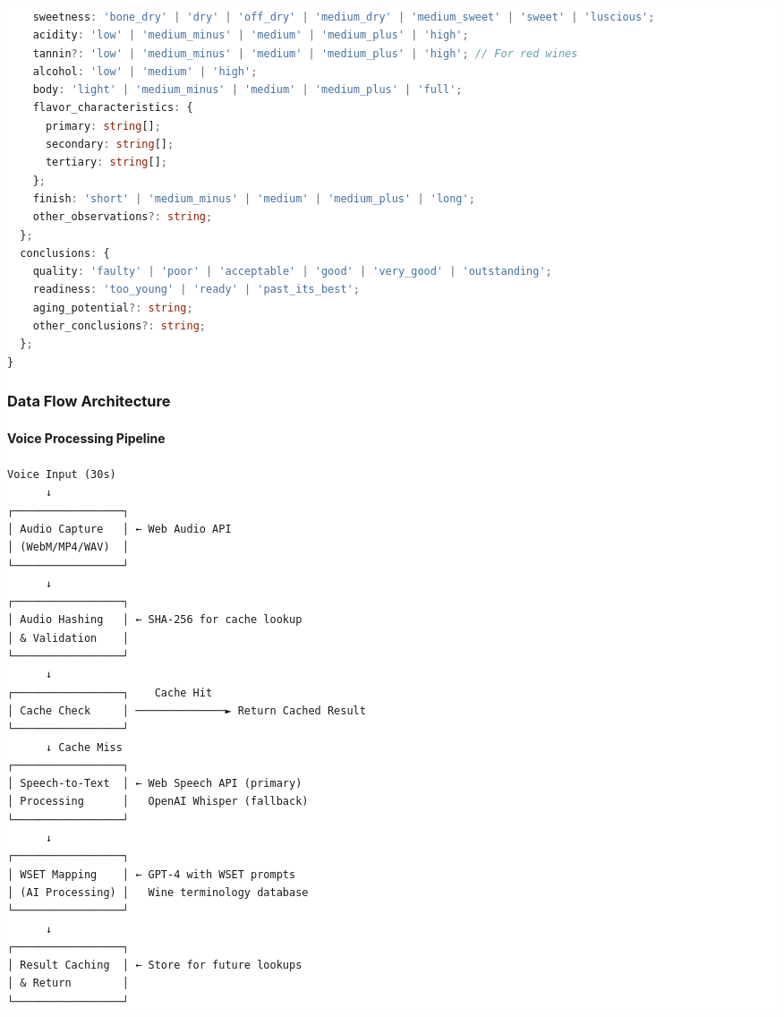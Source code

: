 ```typescript
    sweetness: 'bone_dry' | 'dry' | 'off_dry' | 'medium_dry' | 'medium_sweet' | 'sweet' | 'luscious';
    acidity: 'low' | 'medium_minus' | 'medium' | 'medium_plus' | 'high';
    tannin?: 'low' | 'medium_minus' | 'medium' | 'medium_plus' | 'high'; // For red wines
    alcohol: 'low' | 'medium' | 'high';
    body: 'light' | 'medium_minus' | 'medium' | 'medium_plus' | 'full';
    flavor_characteristics: {
      primary: string[];
      secondary: string[];
      tertiary: string[];
    };
    finish: 'short' | 'medium_minus' | 'medium' | 'medium_plus' | 'long';
    other_observations?: string;
  };
  conclusions: {
    quality: 'faulty' | 'poor' | 'acceptable' | 'good' | 'very_good' | 'outstanding';
    readiness: 'too_young' | 'ready' | 'past_its_best';
    aging_potential?: string;
    other_conclusions?: string;
  };
}
```

### Data Flow Architecture

#### Voice Processing Pipeline

```
Voice Input (30s)
      ↓
┌─────────────────┐
│ Audio Capture   │ ← Web Audio API
│ (WebM/MP4/WAV)  │
└─────────────────┘
      ↓
┌─────────────────┐
│ Audio Hashing   │ ← SHA-256 for cache lookup
│ & Validation    │
└─────────────────┘
      ↓
┌─────────────────┐    Cache Hit
│ Cache Check     │ ──────────────► Return Cached Result
└─────────────────┘
      ↓ Cache Miss
┌─────────────────┐
│ Speech-to-Text  │ ← Web Speech API (primary)
│ Processing      │   OpenAI Whisper (fallback)
└─────────────────┘
      ↓
┌─────────────────┐
│ WSET Mapping    │ ← GPT-4 with WSET prompts
│ (AI Processing) │   Wine terminology database
└─────────────────┘
      ↓
┌─────────────────┐
│ Result Caching  │ ← Store for future lookups
│ & Return        │
└─────────────────┘
```
